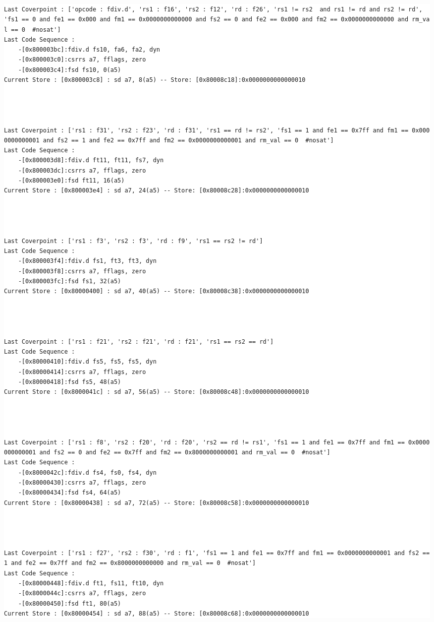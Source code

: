 ```
Last Coverpoint : ['opcode : fdiv.d', 'rs1 : f16', 'rs2 : f12', 'rd : f26', 'rs1 != rs2  and rs1 != rd and rs2 != rd', 'fs1 == 0 and fe1 == 0x000 and fm1 == 0x0000000000000 and fs2 == 0 and fe2 == 0x000 and fm2 == 0x0000000000000 and rm_val == 0  #nosat']
Last Code Sequence : 
	-[0x800003bc]:fdiv.d fs10, fa6, fa2, dyn
	-[0x800003c0]:csrrs a7, fflags, zero
	-[0x800003c4]:fsd fs10, 0(a5)
Current Store : [0x800003c8] : sd a7, 8(a5) -- Store: [0x80008c18]:0x0000000000000010




Last Coverpoint : ['rs1 : f31', 'rs2 : f23', 'rd : f31', 'rs1 == rd != rs2', 'fs1 == 1 and fe1 == 0x7ff and fm1 == 0x0000000000001 and fs2 == 1 and fe2 == 0x7ff and fm2 == 0x0000000000001 and rm_val == 0  #nosat']
Last Code Sequence : 
	-[0x800003d8]:fdiv.d ft11, ft11, fs7, dyn
	-[0x800003dc]:csrrs a7, fflags, zero
	-[0x800003e0]:fsd ft11, 16(a5)
Current Store : [0x800003e4] : sd a7, 24(a5) -- Store: [0x80008c28]:0x0000000000000010




Last Coverpoint : ['rs1 : f3', 'rs2 : f3', 'rd : f9', 'rs1 == rs2 != rd']
Last Code Sequence : 
	-[0x800003f4]:fdiv.d fs1, ft3, ft3, dyn
	-[0x800003f8]:csrrs a7, fflags, zero
	-[0x800003fc]:fsd fs1, 32(a5)
Current Store : [0x80000400] : sd a7, 40(a5) -- Store: [0x80008c38]:0x0000000000000010




Last Coverpoint : ['rs1 : f21', 'rs2 : f21', 'rd : f21', 'rs1 == rs2 == rd']
Last Code Sequence : 
	-[0x80000410]:fdiv.d fs5, fs5, fs5, dyn
	-[0x80000414]:csrrs a7, fflags, zero
	-[0x80000418]:fsd fs5, 48(a5)
Current Store : [0x8000041c] : sd a7, 56(a5) -- Store: [0x80008c48]:0x0000000000000010




Last Coverpoint : ['rs1 : f8', 'rs2 : f20', 'rd : f20', 'rs2 == rd != rs1', 'fs1 == 1 and fe1 == 0x7ff and fm1 == 0x0000000000001 and fs2 == 0 and fe2 == 0x7ff and fm2 == 0x8000000000001 and rm_val == 0  #nosat']
Last Code Sequence : 
	-[0x8000042c]:fdiv.d fs4, fs0, fs4, dyn
	-[0x80000430]:csrrs a7, fflags, zero
	-[0x80000434]:fsd fs4, 64(a5)
Current Store : [0x80000438] : sd a7, 72(a5) -- Store: [0x80008c58]:0x0000000000000010




Last Coverpoint : ['rs1 : f27', 'rs2 : f30', 'rd : f1', 'fs1 == 1 and fe1 == 0x7ff and fm1 == 0x0000000000001 and fs2 == 1 and fe2 == 0x7ff and fm2 == 0x8000000000000 and rm_val == 0  #nosat']
Last Code Sequence : 
	-[0x80000448]:fdiv.d ft1, fs11, ft10, dyn
	-[0x8000044c]:csrrs a7, fflags, zero
	-[0x80000450]:fsd ft1, 80(a5)
Current Store : [0x80000454] : sd a7, 88(a5) -- Store: [0x80008c68]:0x0000000000000010
```